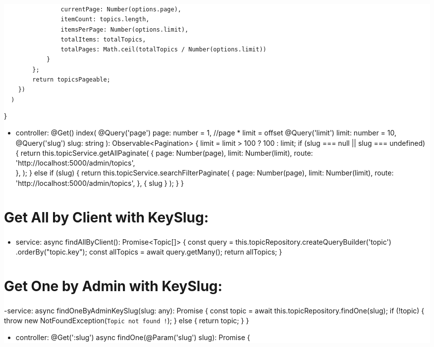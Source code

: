                     currentPage: Number(options.page),
                    itemCount: topics.length,
                    itemsPerPage: Number(options.limit),
                    totalItems: totalTopics,
                    totalPages: Math.ceil(totalTopics / Number(options.limit))
                }
            };              
            return topicsPageable;
        })
      ) 
  }
- controller:
  @Get()
  index(
    @Query('page') page: number = 1, //page * limit = offset
    @Query('limit') limit: number = 10,
    @Query('slug') slug: string
  ): Observable<Pagination<TopicInterface>> {
      limit = limit > 100 ? 100 : limit;
      if (slug === null || slug === undefined) {
        return this.topicService.getAllPaginate(
          {
            page: Number(page), 
            limit: Number(limit), 
            route: 'http://localhost:5000/admin/topics',  
          },
        );
    } else if (slug) {
        return this.topicService.searchFilterPaginate(
            {
              page: Number(page),
              limit: Number(limit),
              route: 'http://localhost:5000/admin/topics',
            },
            { slug }
        );
    }
  }

# Get All by Client with KeySlug:
- service:
 async findAllByClient(): Promise<Topic[]> {
    const query = this.topicRepository.createQueryBuilder('topic')
    .orderBy("topic.key");
    const allTopics =  await query.getMany();
    return allTopics;
  }

# Get One by Admin with KeySlug:
-service:
  async findOneByAdminKeySlug(slug: any): Promise<Topic> {
      const topic = await this.topicRepository.findOne(slug);
      if (!topic) {
        throw new NotFoundException(`Topic not found !`);
      } else {
        return topic;
      }
  }
- controller:
  @Get(':slug')
  async findOne(@Param('slug') slug): Promise<Topic> {